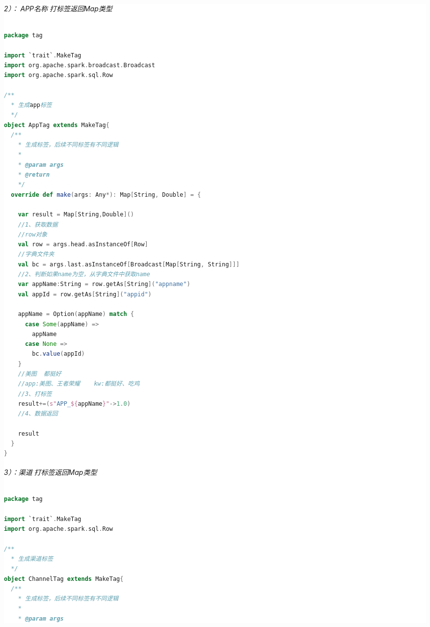 ###### 2）： APP名称 打标签返回Map类型

```scala
package tag

import `trait`.MakeTag
import org.apache.spark.broadcast.Broadcast
import org.apache.spark.sql.Row

/**
  * 生成app标签
  */
object AppTag extends MakeTag{
  /**
    * 生成标签，后续不同标签有不同逻辑
    *
    * @param args
    * @return
    */
  override def make(args: Any*): Map[String, Double] = {

    var result = Map[String,Double]()
    //1、获取数据
    //row对象
    val row = args.head.asInstanceOf[Row]
    //字典文件夹
    val bc = args.last.asInstanceOf[Broadcast[Map[String, String]]]
    //2、判断如果name为空，从字典文件中获取name
    var appName:String = row.getAs[String]("appname")
    val appId = row.getAs[String]("appid")

    appName = Option(appName) match {
      case Some(appName) =>
        appName
      case None =>
        bc.value(appId)
    }
    //美图  都挺好
    //app:美图、王者荣耀    kw:都挺好、吃鸡
    //3、打标签
    result+=(s"APP_${appName}"->1.0)
    //4、数据返回

    result
  }
}

```

###### 3）：渠道 打标签返回Map类型

```scala
package tag

import `trait`.MakeTag
import org.apache.spark.sql.Row

/**
  * 生成渠道标签
  */
object ChannelTag extends MakeTag{
  /**
    * 生成标签，后续不同标签有不同逻辑
    *
    * @param args
```